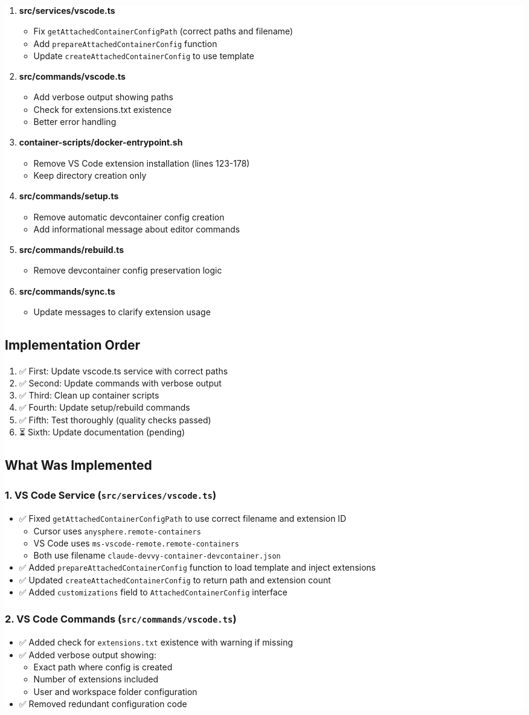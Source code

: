 1. **src/services/vscode.ts**
   - Fix `getAttachedContainerConfigPath` (correct paths and filename)
   - Add `prepareAttachedContainerConfig` function
   - Update `createAttachedContainerConfig` to use template

2. **src/commands/vscode.ts**
   - Add verbose output showing paths
   - Check for extensions.txt existence
   - Better error handling

3. **container-scripts/docker-entrypoint.sh**
   - Remove VS Code extension installation (lines 123-178)
   - Keep directory creation only

4. **src/commands/setup.ts**
   - Remove automatic devcontainer config creation
   - Add informational message about editor commands

5. **src/commands/rebuild.ts**
   - Remove devcontainer config preservation logic

6. **src/commands/sync.ts**
   - Update messages to clarify extension usage

## Implementation Order

1. ✅ First: Update vscode.ts service with correct paths
2. ✅ Second: Update commands with verbose output
3. ✅ Third: Clean up container scripts
4. ✅ Fourth: Update setup/rebuild commands
5. ✅ Fifth: Test thoroughly (quality checks passed)
6. ⏳ Sixth: Update documentation (pending)

## What Was Implemented

### 1. VS Code Service (`src/services/vscode.ts`)
- ✅ Fixed `getAttachedContainerConfigPath` to use correct filename and extension ID
  - Cursor uses `anysphere.remote-containers`
  - VS Code uses `ms-vscode-remote.remote-containers`
  - Both use filename `claude-devvy-container-devcontainer.json`
- ✅ Added `prepareAttachedContainerConfig` function to load template and inject extensions
- ✅ Updated `createAttachedContainerConfig` to return path and extension count
- ✅ Added `customizations` field to `AttachedContainerConfig` interface

### 2. VS Code Commands (`src/commands/vscode.ts`)
- ✅ Added check for `extensions.txt` existence with warning if missing
- ✅ Added verbose output showing:
  - Exact path where config is created
  - Number of extensions included
  - User and workspace folder configuration
- ✅ Removed redundant configuration code

